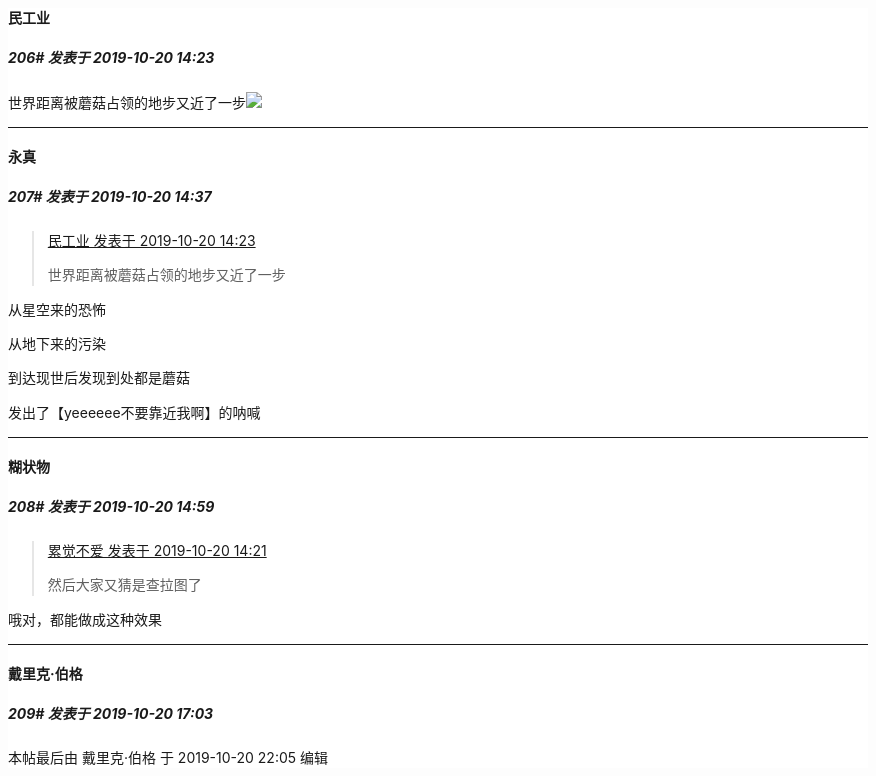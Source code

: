 ####  民工业  
##### 206#       发表于 2019-10-20 14:23




世界距离被蘑菇占领的地步又近了一步<img src="https://static.saraba1st.com/image/smiley/face2017/018.png" referrerpolicy="no-referrer">







*****

####  永真  
##### 207#       发表于 2019-10-20 14:37



<blockquote><a href="httphttps://bbs.saraba1st.com/2b/forum.php?mod=redirect&amp;goto=findpost&amp;pid=45257425&amp;ptid=1860016" target="_blank">民工业 发表于 2019-10-20 14:23</a>

世界距离被蘑菇占领的地步又近了一步</blockquote>
从星空来的恐怖

从地下来的污染

到达现世后发现到处都是蘑菇

发出了【yeeeeee不要靠近我啊】的呐喊







*****

####  糊状物  
##### 208#       发表于 2019-10-20 14:59



<blockquote><a href="httphttps://bbs.saraba1st.com/2b/forum.php?mod=redirect&amp;goto=findpost&amp;pid=45257412&amp;ptid=1860016" target="_blank">累觉不爱 发表于 2019-10-20 14:21</a>

然后大家又猜是查拉图了</blockquote>
哦对，都能做成这种效果







*****

####  戴里克·伯格  
##### 209#       发表于 2019-10-20 17:03



 本帖最后由 戴里克·伯格 于 2019-10-20 22:05 编辑 

